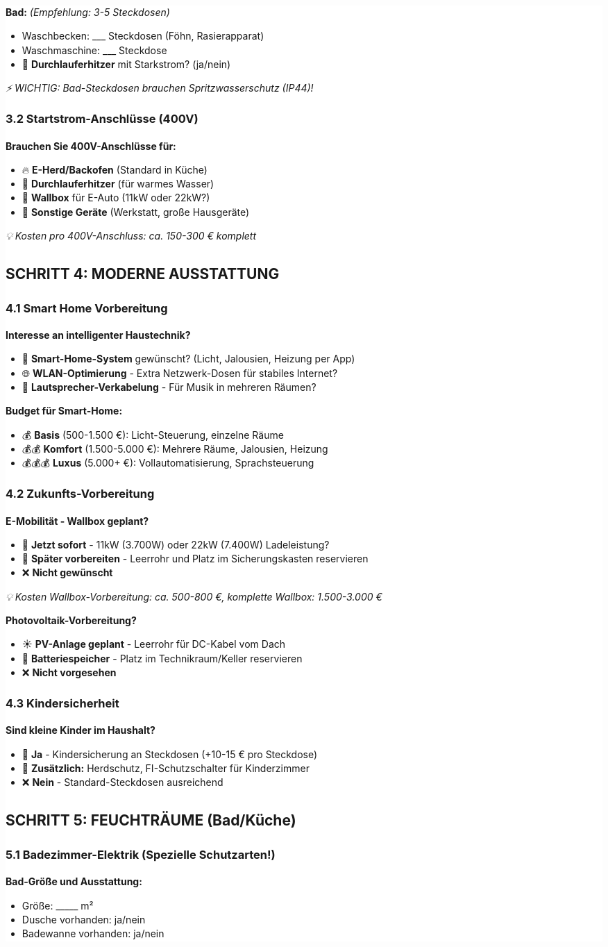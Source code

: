 **Bad:** *(Empfehlung: 3-5 Steckdosen)*
- Waschbecken: ___ Steckdosen (Föhn, Rasierapparat) 
- Waschmaschine: ___ Steckdose
- 🚿 **Durchlauferhitzer** mit Starkstrom? (ja/nein)

*⚡ WICHTIG: Bad-Steckdosen brauchen Spritzwasserschutz (IP44)!*

### 3.2 Startstrom-Anschlüsse (400V)
**Brauchen Sie 400V-Anschlüsse für:**
- 🔥 **E-Herd/Backofen** (Standard in Küche)
- 🚿 **Durchlauferhitzer** (für warmes Wasser)
- 🚗 **Wallbox** für E-Auto (11kW oder 22kW?)
- 🔌 **Sonstige Geräte** (Werkstatt, große Hausgeräte)

*💡 Kosten pro 400V-Anschluss: ca. 150-300 € komplett*

## SCHRITT 4: MODERNE AUSSTATTUNG

### 4.1 Smart Home Vorbereitung
**Interesse an intelligenter Haustechnik?**
- 📱 **Smart-Home-System** gewünscht? (Licht, Jalousien, Heizung per App)
- 🌐 **WLAN-Optimierung** - Extra Netzwerk-Dosen für stabiles Internet?
- 🎵 **Lautsprecher-Verkabelung** - Für Musik in mehreren Räumen?

**Budget für Smart-Home:**
- 💰 **Basis** (500-1.500 €): Licht-Steuerung, einzelne Räume
- 💰💰 **Komfort** (1.500-5.000 €): Mehrere Räume, Jalousien, Heizung
- 💰💰💰 **Luxus** (5.000+ €): Vollautomatisierung, Sprachsteuerung

### 4.2 Zukunfts-Vorbereitung
**E-Mobilität - Wallbox geplant?**
- 🚗 **Jetzt sofort** - 11kW (3.700W) oder 22kW (7.400W) Ladeleistung?
- 🔮 **Später vorbereiten** - Leerrohr und Platz im Sicherungskasten reservieren
- ❌ **Nicht gewünscht**

*💡 Kosten Wallbox-Vorbereitung: ca. 500-800 €, komplette Wallbox: 1.500-3.000 €*

**Photovoltaik-Vorbereitung?**
- ☀️ **PV-Anlage geplant** - Leerrohr für DC-Kabel vom Dach
- 🔋 **Batteriespeicher** - Platz im Technikraum/Keller reservieren
- ❌ **Nicht vorgesehen**

### 4.3 Kindersicherheit
**Sind kleine Kinder im Haushalt?**
- 👶 **Ja** - Kindersicherung an Steckdosen (+10-15 € pro Steckdose)
- 🔐 **Zusätzlich:** Herdschutz, FI-Schutzschalter für Kinderzimmer
- ❌ **Nein** - Standard-Steckdosen ausreichend

## SCHRITT 5: FEUCHTRÄUME (Bad/Küche)

### 5.1 Badezimmer-Elektrik (Spezielle Schutzarten!)
**Bad-Größe und Ausstattung:**
- Größe: _____ m² 
- Dusche vorhanden: ja/nein
- Badewanne vorhanden: ja/nein
